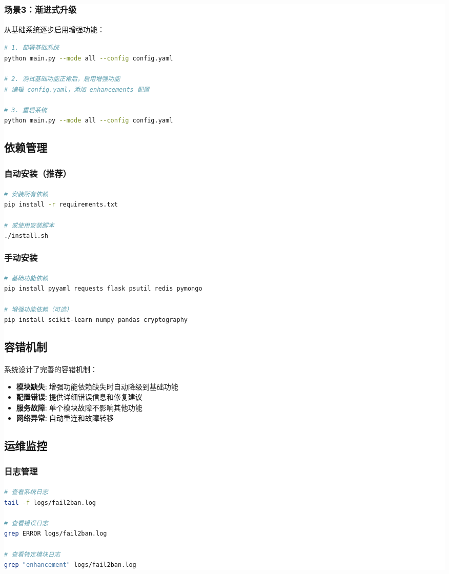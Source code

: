 ### 场景3：渐进式升级

从基础系统逐步启用增强功能：

```bash
# 1. 部署基础系统
python main.py --mode all --config config.yaml

# 2. 测试基础功能正常后，启用增强功能
# 编辑 config.yaml，添加 enhancements 配置

# 3. 重启系统
python main.py --mode all --config config.yaml
```

## 依赖管理

### 自动安装（推荐）

```bash
# 安装所有依赖
pip install -r requirements.txt

# 或使用安装脚本
./install.sh
```

### 手动安装

```bash
# 基础功能依赖
pip install pyyaml requests flask psutil redis pymongo

# 增强功能依赖（可选）
pip install scikit-learn numpy pandas cryptography
```

## 容错机制

系统设计了完善的容错机制：

- **模块缺失**: 增强功能依赖缺失时自动降级到基础功能
- **配置错误**: 提供详细错误信息和修复建议
- **服务故障**: 单个模块故障不影响其他功能
- **网络异常**: 自动重连和故障转移

## 运维监控

### 日志管理

```bash
# 查看系统日志
tail -f logs/fail2ban.log

# 查看错误日志
grep ERROR logs/fail2ban.log

# 查看特定模块日志
grep "enhancement" logs/fail2ban.log
```
